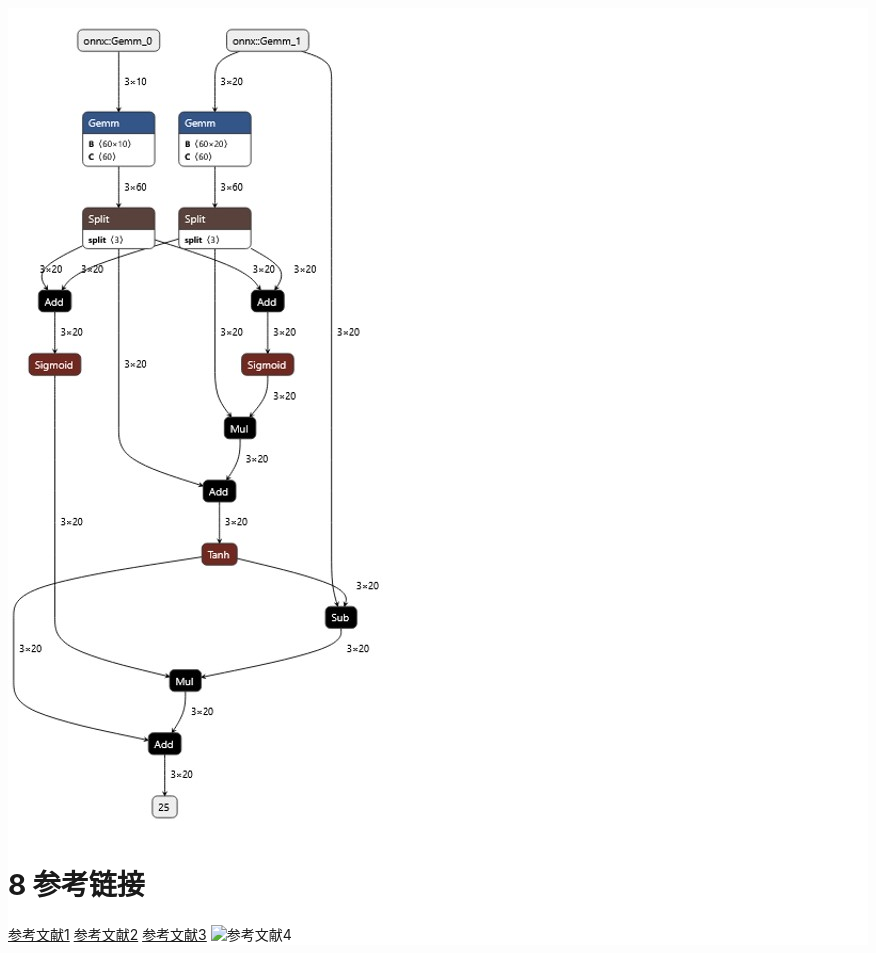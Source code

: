 ![figure16](images/rnn-figure16.jpg)

# 8 参考链接
[参考文献1](http://colah.github.io/posts/2015-08-Understanding-LSTMs/)
[参考文献2](https://towardsdatascience.com/illustrated-guide-to-lstms-and-gru-s-a-step-by-step-explanation-44e9eb85bf21)
[参考文献3](https://towardsdatascience.com/animated-rnn-lstm-and-gru-ef124d06cf45)
![参考文献4](https://www.youtube.com/watch?v=xCGidAeyS4M)
